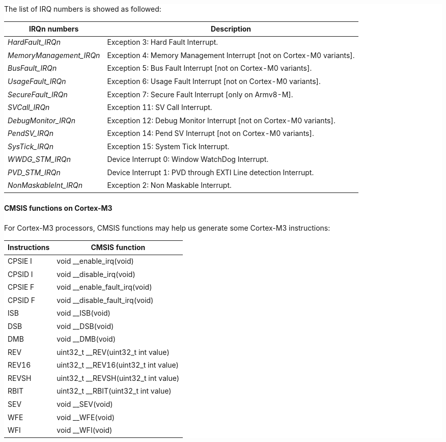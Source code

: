 The list of IRQ numbers is showed as followed:

| IRQn numbers            | Description                                                  |
| ----------------------- | ------------------------------------------------------------ |
| *HardFault_IRQn*        | Exception 3: Hard Fault Interrupt.                           |
| *MemoryManagement_IRQn* | Exception 4: Memory Management Interrupt [not on Cortex-M0 variants]. |
| *BusFault_IRQn*         | Exception 5: Bus Fault Interrupt [not on Cortex-M0 variants]. |
| *UsageFault_IRQn*       | Exception 6: Usage Fault Interrupt [not on Cortex-M0 variants]. |
| *SecureFault_IRQn*      | Exception 7: Secure Fault Interrupt [only on Armv8-M].       |
| *SVCall_IRQn*           | Exception 11: SV Call Interrupt.                             |
| *DebugMonitor_IRQn*     | Exception 12: Debug Monitor Interrupt [not on Cortex-M0 variants]. |
| *PendSV_IRQn*           | Exception 14: Pend SV Interrupt [not on Cortex-M0 variants]. |
| *SysTick_IRQn*          | Exception 15: System Tick Interrupt.                         |
| *WWDG_STM_IRQn*         | Device Interrupt 0: Window WatchDog Interrupt.               |
| *PVD_STM_IRQn*          | Device Interrupt 1: PVD through EXTI Line detection Interrupt. |
| *NonMaskableInt_IRQn*   | Exception 2: Non Maskable Interrupt.                         |



#### **CMSIS functions on Cortex-M3**

For Cortex-M3 processors, CMSIS functions may help us generate some Cortex-M3 instructions:

| Instructions | CMSIS function                       |
| ------------ | ------------------------------------ |
| CPSIE I      | void __enable_irq(void)              |
| CPSID I      | void __disable_irq(void)             |
| CPSIE F      | void __enable_fault_irq(void)        |
| CPSID F      | void __disable_fault_irq(void)       |
| ISB          | void __ISB(void)                     |
| DSB          | void __DSB(void)                     |
| DMB          | void __DMB(void)                     |
| REV          | uint32_t __REV(uint32_t int value)   |
| REV16        | uint32_t __REV16(uint32_t int value) |
| REVSH        | uint32_t __REVSH(uint32_t int value) |
| RBIT         | uint32_t __RBIT(uint32_t int value)  |
| SEV          | void __SEV(void)                     |
| WFE          | void __WFE(void)                     |
| WFI          | void __WFI(void)                     |
